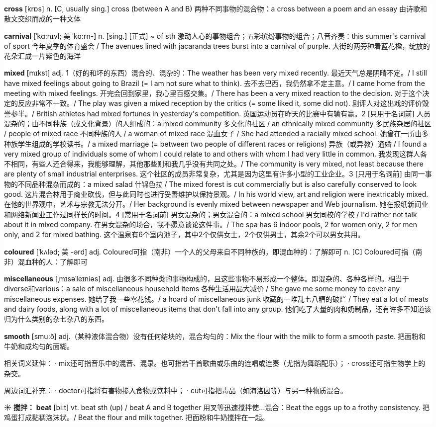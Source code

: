 <span class="vocabulary">**cross**</span> [krɒs] 
<span class="definition">n. [C, usually sing.] cross (between A and B) 两种不同事物的混合物：</span>a cross between a poem and an essay 由诗歌和散文交织而成的一种文体
            
<span class="vocabulary">**carnival**</span> [ˈkɑ:nɪvl; 美 ˈkɑ:rn-]
<span class="definition">n. [sing.] [正式] ~ of sth 激动人心的事物组合；五彩缤纷事物的组合；八音齐奏：</span>this summer's carnival of sport 今年夏季的体育盛会 / The avenues lined with jacaranda trees burst into a carnival of purple. 大街的两旁种着蓝花楹，绽放的花朵汇成一片紫色的海洋           
           
<span class="vocabulary">**mixed**</span> [mɪkst]
<span class="definition">adj. 1（好的和坏的东西）混合的、混杂的：</span>The weather has been very mixed recently. 最近天气总是阴晴不定。/ I still have mixed feelings about going to Brazil (= I am not sure what to think). 去不去巴西，我仍然拿不定主意。/ I came home from the meeting with mixed feelings. 开完会回到家里，我心里百感交集。/ There has been a very mixed reaction to the decision. 对于这个决定的反应非常不一致。/ The play was given a mixed reception by the critics (= some liked it, some did not). 剧评人对这出戏的评价毁誉参半。/ British athletes had mixed fortunes in yesterday's competition. 英国运动员在昨天的比赛中有输有赢。<span class="definition">2 [只用于名词前] 人员混杂的；由不同种族（或文化背景）的人组成的：</span>a mixed community 多文化的社区 / an ethnically mixed community 多民族杂居的社区 / people of mixed race 不同种族的人 / a woman of mixed race 混血女子 / She had attended a racially mixed school. 她曾在一所由多种族学生组成的学校读书。/ a mixed marriage (= between two people of different races or religions) 异族（或异教）通婚 / I found a very mixed group of individuals some of whom I could relate to and others with whom I had very little in common. 我发现这群人各不相同，有些人还合得来，我能够理解，其他那些则和我几乎没有共同之处。/ The community is very mixed, not least because there are plenty of small industrial enterprises. 这个社区的成员非常复杂，尤其是因为这里有许多小型的工业企业。<span class="definition">3 [只用于名词前] 由同一事物的不同品种混杂而成的：</span>a mixed salad 什锦色拉 / The mixed forest is cut commercially but is also carefully conserved to look good. 这片混合林用于商业砍伐，但与此同时也进行妥善维护以保持景观。/ In his world view, art and religion were inextricably mixed. 在他的世界观中，艺术与宗教无法分开。/ Her background is evenly mixed between newspaper and Web journalism. 她在报纸新闻业和网络新闻业工作过同样长的时间。<span class="definition">4 [常用于名词前] 男女混杂的；男女混合的：</span>a mixed school 男女同校的学校 / I'd rather not talk about it in mixed company. 在男女混杂的场合，我不愿意谈论这件事。/ The spa has 6 indoor pools, 2 for women only, 2 for men only, and 2 for mixed bathing. 这个温泉有6个室内池子，其中2个仅供女士，2个仅供男士，其余2个可以男女共用。
           
<span class="vocabulary">**coloured**</span> [ˈkʌləd; 美 -ərd]
<span class="definition">adj. Coloured可指（南非）一个人的父母来自不同种族的，即混血种的：</span>了解即可 <span class="definition">n. [C] Coloured可指（南非）混血种的人：</span>了解即可

<span class="vocabulary">**miscellaneous**</span> [ˌmɪsəˈleɪniəs]
<span class="definition">adj. 由很多不同种类的事物构成的，且这些事物不易形成一个整体。即混杂的、各种各样的。相当于diverse和various：</span>a sale of miscellaneous household items 各种生活用品大减价 / She gave me some money to cover any miscellaneous expenses. 她给了我一些零花钱。/ a hoard of miscellaneous junk 收藏的一堆乱七八糟的破烂 / They eat a lot of meats and dairy foods, along with a lot of miscellaneous items that don't fall into any group. 他们吃了大量的肉和奶制品，还有许多不知道该归为什么类别的杂七杂八的东西。       

<span class="vocabulary">**smooth**</span> [smu:ð] 
<span class="definition">adj.（某种液体混合物）没有任何结块的，混合均匀的：</span>Mix the flour with the milk to form a smooth paste. 把面粉和牛奶和成均匀的面糊。

相关词义延伸：
· mix还可指音乐中的混音、混录。也可指若干首歌曲或乐曲的连唱或连奏（尤指为舞蹈配乐）；
· cross还可指生物学上的杂交。

周边词汇补充：
· doctor可指将有害物掺入食物或饮料中；
· cut可指把毒品（如海洛因等）与另一种物质混合。

☀ <span class="category">**搅拌：**</span>
<span class="vocabulary">**beat**</span> [bi:t] 
<span class="definition">vt. beat sth (up) / beat A and B together 用叉等迅速搅拌使…混合：</span>Beat the eggs up to a frothy consistency. 把鸡蛋打成黏稠泡沫状。/ Beat the flour and milk together. 把面粉和牛奶搅拌在一起。
           